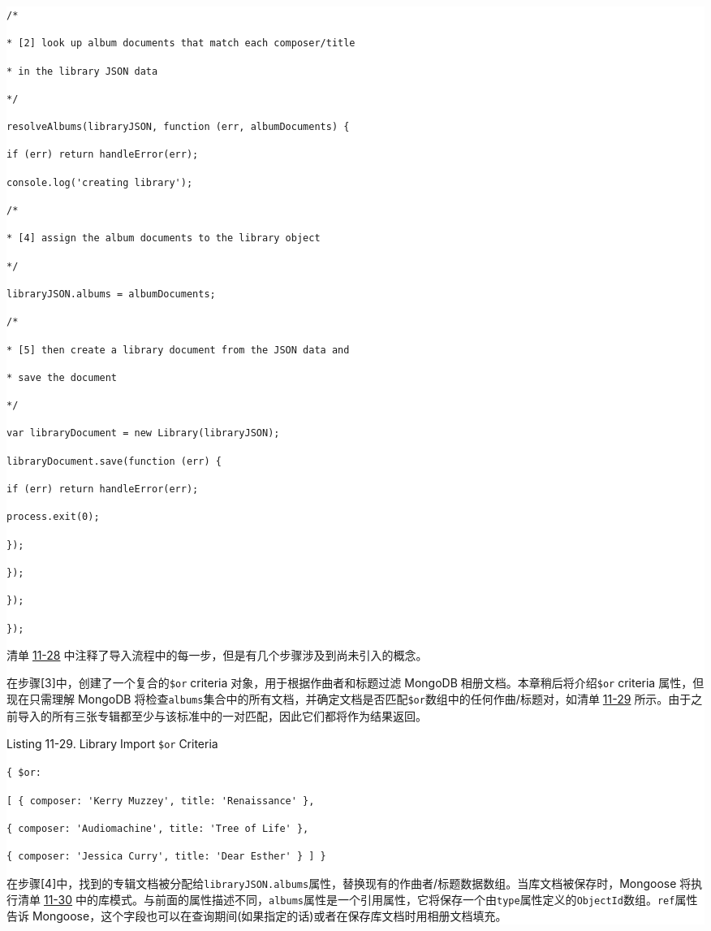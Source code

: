 `/*`

`* [2] look up album documents that match each composer/title`

`* in the library JSON data`

`*/`

`resolveAlbums(libraryJSON, function (err, albumDocuments) {`

`if (err) return handleError(err);`

`console.log('creating library');`

`/*`

`* [4] assign the album documents to the library object`

`*/`

`libraryJSON.albums = albumDocuments;`

`/*`

`* [5] then create a library document from the JSON data and`

`* save the document`

`*/`

`var libraryDocument = new Library(libraryJSON);`

`libraryDocument.save(function (err) {`

`if (err) return handleError(err);`

`process.exit(0);`

`});`

`});`

`});`

`});`

清单 [11-28](#FPar31) 中注释了导入流程中的每一步，但是有几个步骤涉及到尚未引入的概念。

在步骤[3]中，创建了一个复合的`$or` criteria 对象，用于根据作曲者和标题过滤 MongoDB 相册文档。本章稍后将介绍`$or` criteria 属性，但现在只需理解 MongoDB 将检查`albums`集合中的所有文档，并确定文档是否匹配`$or`数组中的任何作曲/标题对，如清单 [11-29](#FPar32) 所示。由于之前导入的所有三张专辑都至少与该标准中的一对匹配，因此它们都将作为结果返回。

Listing 11-29\. Library Import `$or` Criteria

`{ $or:`

`[ { composer: 'Kerry Muzzey', title: 'Renaissance' },`

`{ composer: 'Audiomachine', title: 'Tree of Life' },`

`{ composer: 'Jessica Curry', title: 'Dear Esther' } ] }`

在步骤[4]中，找到的专辑文档被分配给`libraryJSON.albums`属性，替换现有的作曲者/标题数据数组。当库文档被保存时，Mongoose 将执行清单 [11-30](#FPar33) 中的库模式。与前面的属性描述不同，`albums`属性是一个引用属性，它将保存一个由`type`属性定义的`ObjectId`数组。`ref`属性告诉 Mongoose，这个字段也可以在查询期间(如果指定的话)或者在保存库文档时用相册文档填充。
